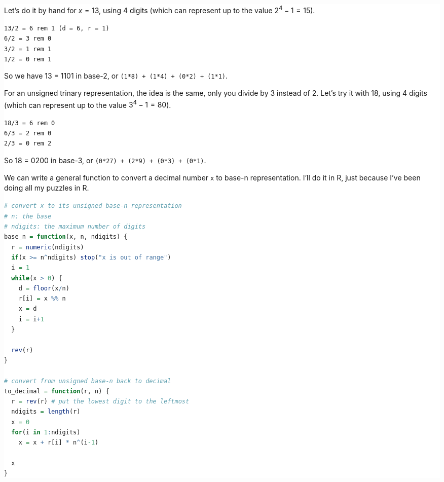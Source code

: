 Let’s do it by hand for $x = 13$, using 4 digits (which can represent up
to the value $2^4 - 1 =  15$).

```
13/2 = 6 rem 1 (d = 6, r = 1)
6/2 = 3 rem 0
3/2 = 1 rem 1
1/2 = 0 rem 1
```

So we have 13 = 1101 in base-2, or `(1*8) + (1*4) + (0*2) + (1*1)`.

For an unsigned trinary representation, the idea is the same, only you
divide by 3 instead of 2. Let’s try it with 18, using 4 digits (which
can represent up to the value $3^4 - 1=80$).

```
18/3 = 6 rem 0
6/3 = 2 rem 0
2/3 = 0 rem 2
```

So 18 = 0200 in base-3, or `(0*27) + (2*9) + (0*3) + (0*1)`.

We can write a general function to convert a decimal number `x` to
base-n representation. I’ll do it in R, just because I’ve been doing all
my puzzles in R.

``` r
# convert x to its unsigned base-n representation
# n: the base
# ndigits: the maximum number of digits
base_n = function(x, n, ndigits) {
  r = numeric(ndigits)
  if(x >= n^ndigits) stop("x is out of range")
  i = 1
  while(x > 0) {
    d = floor(x/n)
    r[i] = x %% n
    x = d
    i = i+1
  }
  
  rev(r)
}

# convert from unsigned base-n back to decimal
to_decimal = function(r, n) {
  r = rev(r) # put the lowest digit to the leftmost
  ndigits = length(r) 
  x = 0
  for(i in 1:ndigits)
    x = x + r[i] * n^(i-1)
    
  x
}
```
